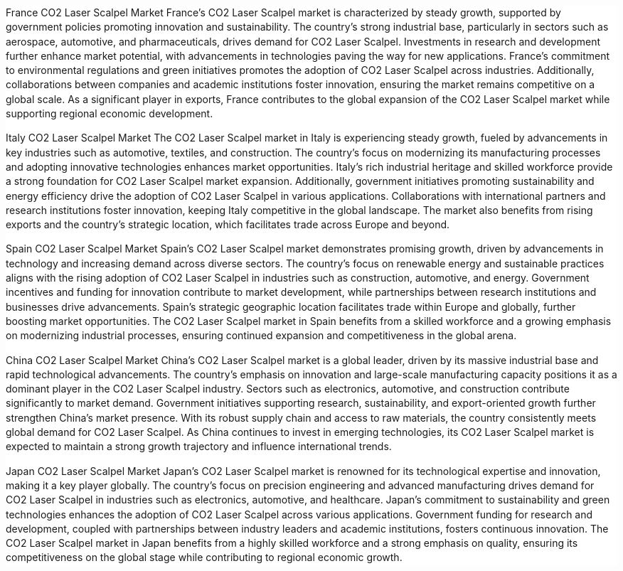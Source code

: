 France CO2 Laser Scalpel Market
France’s CO2 Laser Scalpel market is characterized by steady growth, supported by government policies promoting innovation and sustainability. The country’s strong industrial base, particularly in sectors such as aerospace, automotive, and pharmaceuticals, drives demand for CO2 Laser Scalpel. Investments in research and development further enhance market potential, with advancements in technologies paving the way for new applications. France’s commitment to environmental regulations and green initiatives promotes the adoption of CO2 Laser Scalpel across industries. Additionally, collaborations between companies and academic institutions foster innovation, ensuring the market remains competitive on a global scale. As a significant player in exports, France contributes to the global expansion of the CO2 Laser Scalpel market while supporting regional economic development.

Italy CO2 Laser Scalpel Market
The CO2 Laser Scalpel market in Italy is experiencing steady growth, fueled by advancements in key industries such as automotive, textiles, and construction. The country’s focus on modernizing its manufacturing processes and adopting innovative technologies enhances market opportunities. Italy’s rich industrial heritage and skilled workforce provide a strong foundation for CO2 Laser Scalpel market expansion. Additionally, government initiatives promoting sustainability and energy efficiency drive the adoption of CO2 Laser Scalpel in various applications. Collaborations with international partners and research institutions foster innovation, keeping Italy competitive in the global landscape. The market also benefits from rising exports and the country’s strategic location, which facilitates trade across Europe and beyond.

Spain CO2 Laser Scalpel Market
Spain’s CO2 Laser Scalpel market demonstrates promising growth, driven by advancements in technology and increasing demand across diverse sectors. The country’s focus on renewable energy and sustainable practices aligns with the rising adoption of CO2 Laser Scalpel in industries such as construction, automotive, and energy. Government incentives and funding for innovation contribute to market development, while partnerships between research institutions and businesses drive advancements. Spain’s strategic geographic location facilitates trade within Europe and globally, further boosting market opportunities. The CO2 Laser Scalpel market in Spain benefits from a skilled workforce and a growing emphasis on modernizing industrial processes, ensuring continued expansion and competitiveness in the global arena.

China CO2 Laser Scalpel Market
China’s CO2 Laser Scalpel market is a global leader, driven by its massive industrial base and rapid technological advancements. The country’s emphasis on innovation and large-scale manufacturing capacity positions it as a dominant player in the CO2 Laser Scalpel industry. Sectors such as electronics, automotive, and construction contribute significantly to market demand. Government initiatives supporting research, sustainability, and export-oriented growth further strengthen China’s market presence. With its robust supply chain and access to raw materials, the country consistently meets global demand for CO2 Laser Scalpel. As China continues to invest in emerging technologies, its CO2 Laser Scalpel market is expected to maintain a strong growth trajectory and influence international trends.

Japan CO2 Laser Scalpel Market
Japan’s CO2 Laser Scalpel market is renowned for its technological expertise and innovation, making it a key player globally. The country’s focus on precision engineering and advanced manufacturing drives demand for CO2 Laser Scalpel in industries such as electronics, automotive, and healthcare. Japan’s commitment to sustainability and green technologies enhances the adoption of CO2 Laser Scalpel across various applications. Government funding for research and development, coupled with partnerships between industry leaders and academic institutions, fosters continuous innovation. The CO2 Laser Scalpel market in Japan benefits from a highly skilled workforce and a strong emphasis on quality, ensuring its competitiveness on the global stage while contributing to regional economic growth.
